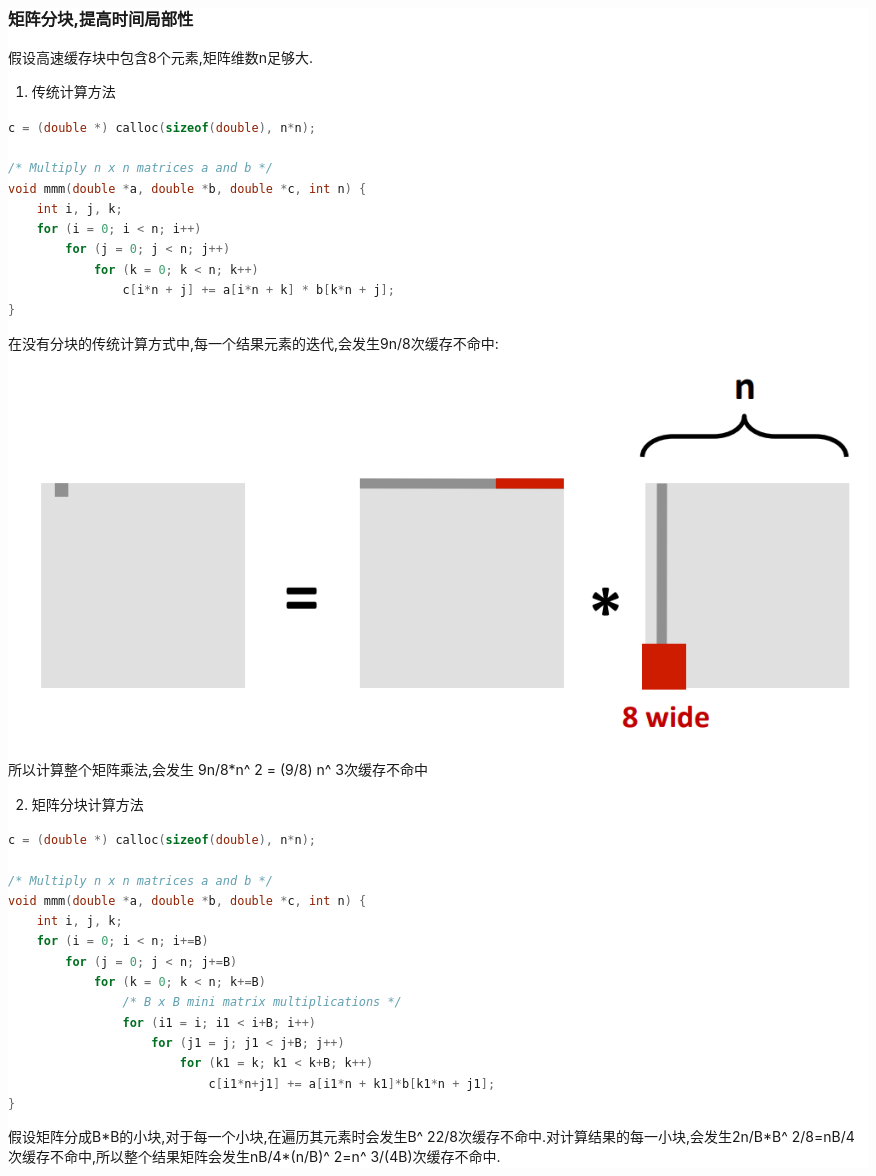 ### 矩阵分块,提高时间局部性
假设高速缓存块中包含8个元素,矩阵维数n足够大.
1. 传统计算方法
```C
c = (double *) calloc(sizeof(double), n*n); 

/* Multiply n x n matrices a and b */ 
void mmm(double *a, double *b, double *c, int n) { 
	int i, j, k; 
	for (i = 0; i < n; i++) 
		for (j = 0; j < n; j++) 
			for (k = 0; k < n; k++) 
				c[i*n + j] += a[i*n + k] * b[k*n + j]; 
}
```
在没有分块的传统计算方式中,每一个结果元素的迭代,会发生9n/8次缓存不命中:
![](attachments/Pasted%20image%2020250130210842.png)
所以计算整个矩阵乘法,会发生
9n/8\*n^ 2 = (9/8) n^ 3次缓存不命中

2. 矩阵分块计算方法
```C
c = (double *) calloc(sizeof(double), n*n); 

/* Multiply n x n matrices a and b */ 
void mmm(double *a, double *b, double *c, int n) { 
	int i, j, k; 
	for (i = 0; i < n; i+=B) 
		for (j = 0; j < n; j+=B) 
			for (k = 0; k < n; k+=B) 
				/* B x B mini matrix multiplications */ 
				for (i1 = i; i1 < i+B; i++) 
					for (j1 = j; j1 < j+B; j++) 
						for (k1 = k; k1 < k+B; k++) 
							c[i1*n+j1] += a[i1*n + k1]*b[k1*n + j1]; 
}
```
假设矩阵分成B\*B的小块,对于每一个小块,在遍历其元素时会发生B^ 22/8次缓存不命中.对计算结果的每一小块,会发生2n/B\*B^ 2/8=nB/4次缓存不命中,所以整个结果矩阵会发生nB/4\*(n/B)^ 2=n^ 3/(4B)次缓存不命中.